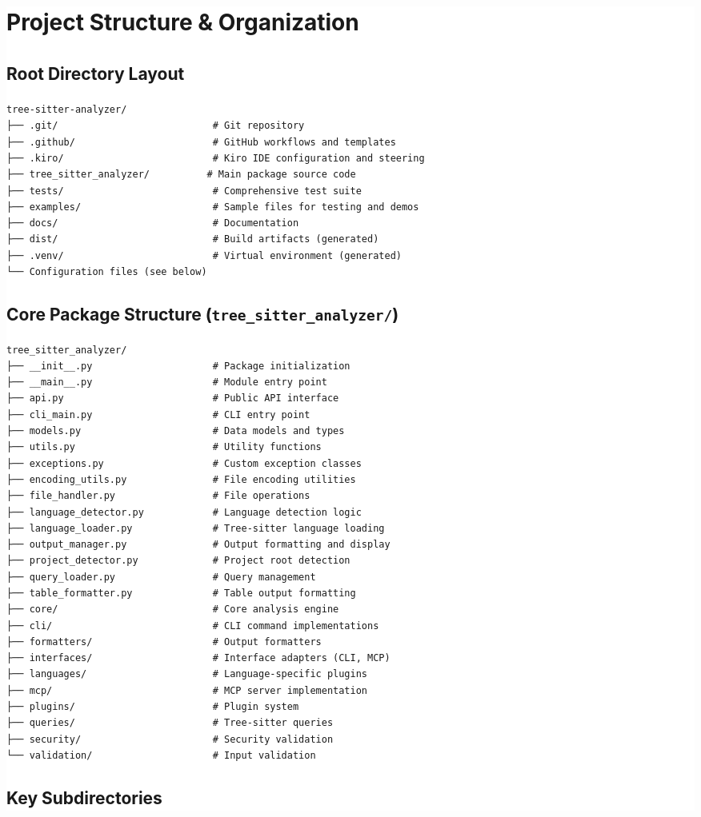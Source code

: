 # Project Structure & Organization

## Root Directory Layout

```
tree-sitter-analyzer/
├── .git/                           # Git repository
├── .github/                        # GitHub workflows and templates
├── .kiro/                          # Kiro IDE configuration and steering
├── tree_sitter_analyzer/          # Main package source code
├── tests/                          # Comprehensive test suite
├── examples/                       # Sample files for testing and demos
├── docs/                           # Documentation
├── dist/                           # Build artifacts (generated)
├── .venv/                          # Virtual environment (generated)
└── Configuration files (see below)
```

## Core Package Structure (`tree_sitter_analyzer/`)

```
tree_sitter_analyzer/
├── __init__.py                     # Package initialization
├── __main__.py                     # Module entry point
├── api.py                          # Public API interface
├── cli_main.py                     # CLI entry point
├── models.py                       # Data models and types
├── utils.py                        # Utility functions
├── exceptions.py                   # Custom exception classes
├── encoding_utils.py               # File encoding utilities
├── file_handler.py                 # File operations
├── language_detector.py            # Language detection logic
├── language_loader.py              # Tree-sitter language loading
├── output_manager.py               # Output formatting and display
├── project_detector.py             # Project root detection
├── query_loader.py                 # Query management
├── table_formatter.py              # Table output formatting
├── core/                           # Core analysis engine
├── cli/                            # CLI command implementations
├── formatters/                     # Output formatters
├── interfaces/                     # Interface adapters (CLI, MCP)
├── languages/                      # Language-specific plugins
├── mcp/                            # MCP server implementation
├── plugins/                        # Plugin system
├── queries/                        # Tree-sitter queries
├── security/                       # Security validation
└── validation/                     # Input validation
```

## Key Subdirectories
